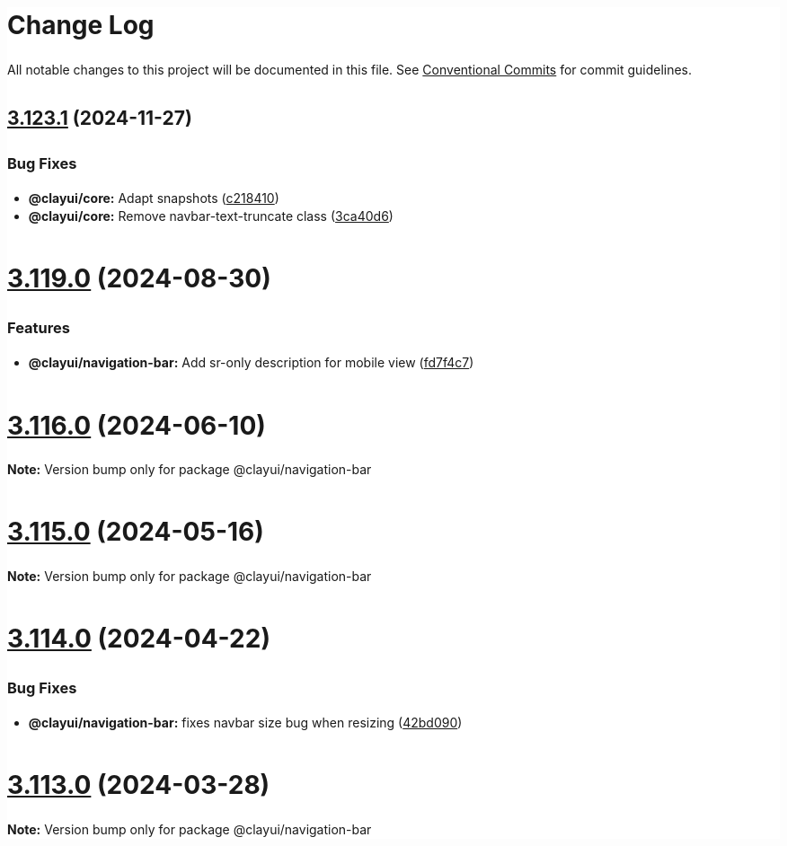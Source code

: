 # Change Log

All notable changes to this project will be documented in this file.
See [Conventional Commits](https://conventionalcommits.org) for commit guidelines.

## [3.123.1](https://github.com/liferay/clay/compare/v3.123.0...v3.123.1) (2024-11-27)

### Bug Fixes

-   **@clayui/core:** Adapt snapshots ([c218410](https://github.com/liferay/clay/commit/c218410398160abb942b68c2a73d42fe058cfe74))
-   **@clayui/core:** Remove navbar-text-truncate class ([3ca40d6](https://github.com/liferay/clay/commit/3ca40d6b7b26de39ed1c8089f21047c2f749d160))

# [3.119.0](https://github.com/liferay/clay/compare/v3.118.0...v3.119.0) (2024-08-30)

### Features

-   **@clayui/navigation-bar:** Add sr-only description for mobile view ([fd7f4c7](https://github.com/liferay/clay/commit/fd7f4c7ed9f0279f680d2dfa19478fb9f4d66e36))

# [3.116.0](https://github.com/liferay/clay/compare/v3.115.2...v3.116.0) (2024-06-10)

**Note:** Version bump only for package @clayui/navigation-bar

# [3.115.0](https://github.com/liferay/clay/compare/v3.114.0...v3.115.0) (2024-05-16)

**Note:** Version bump only for package @clayui/navigation-bar

# [3.114.0](https://github.com/liferay/clay/compare/v3.113.0...v3.114.0) (2024-04-22)

### Bug Fixes

-   **@clayui/navigation-bar:** fixes navbar size bug when resizing ([42bd090](https://github.com/liferay/clay/commit/42bd090b354173234b270ce49bfba7b58431f9c5))

# [3.113.0](https://github.com/liferay/clay/compare/v3.112.0...v3.113.0) (2024-03-28)

**Note:** Version bump only for package @clayui/navigation-bar

